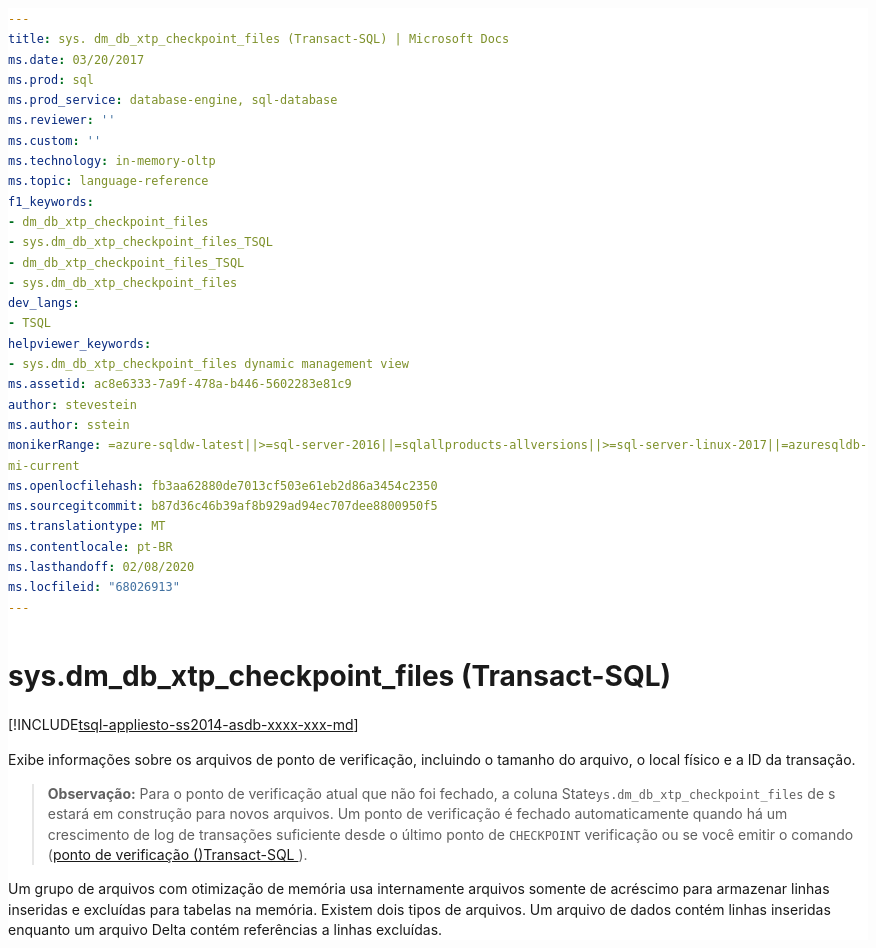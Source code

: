 ```yaml
---
title: sys. dm_db_xtp_checkpoint_files (Transact-SQL) | Microsoft Docs
ms.date: 03/20/2017
ms.prod: sql
ms.prod_service: database-engine, sql-database
ms.reviewer: ''
ms.custom: ''
ms.technology: in-memory-oltp
ms.topic: language-reference
f1_keywords:
- dm_db_xtp_checkpoint_files
- sys.dm_db_xtp_checkpoint_files_TSQL
- dm_db_xtp_checkpoint_files_TSQL
- sys.dm_db_xtp_checkpoint_files
dev_langs:
- TSQL
helpviewer_keywords:
- sys.dm_db_xtp_checkpoint_files dynamic management view
ms.assetid: ac8e6333-7a9f-478a-b446-5602283e81c9
author: stevestein
ms.author: sstein
monikerRange: =azure-sqldw-latest||>=sql-server-2016||=sqlallproducts-allversions||>=sql-server-linux-2017||=azuresqldb-mi-current
ms.openlocfilehash: fb3aa62880de7013cf503e61eb2d86a3454c2350
ms.sourcegitcommit: b87d36c46b39af8b929ad94ec707dee8800950f5
ms.translationtype: MT
ms.contentlocale: pt-BR
ms.lasthandoff: 02/08/2020
ms.locfileid: "68026913"
---
```

# <a name="sysdm_db_xtp_checkpoint_files-transact-sql"></a>sys.dm_db_xtp_checkpoint_files (Transact-SQL)
[!INCLUDE[tsql-appliesto-ss2014-asdb-xxxx-xxx-md](../../includes/tsql-appliesto-ss2014-asdb-xxxx-xxx-md.md)]

  Exibe informações sobre os arquivos de ponto de verificação, incluindo o tamanho do arquivo, o local físico e a ID da transação.  
  
> **Observação:** Para o ponto de verificação atual que não foi fechado, a coluna State`ys.dm_db_xtp_checkpoint_files` de s estará em construção para novos arquivos. Um ponto de verificação é fechado automaticamente quando há um crescimento de log de transações suficiente desde o último ponto de `CHECKPOINT` verificação ou se você emitir o comando ([ponto de verificação &#40;&#41;Transact-SQL ](../../t-sql/language-elements/checkpoint-transact-sql.md)).  
  
 Um grupo de arquivos com otimização de memória usa internamente arquivos somente de acréscimo para armazenar linhas inseridas e excluídas para tabelas na memória. Existem dois tipos de arquivos. Um arquivo de dados contém linhas inseridas enquanto um arquivo Delta contém referências a linhas excluídas. 
  